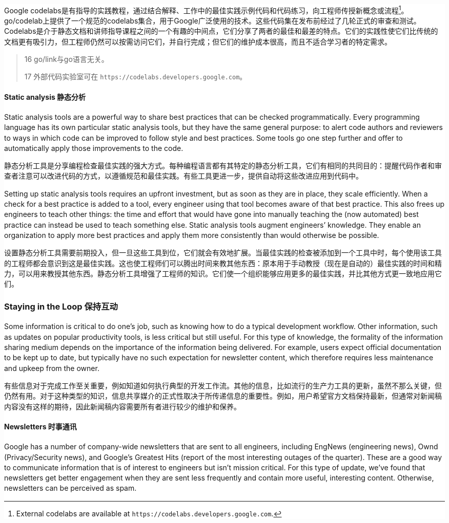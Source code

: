 Google codelabs是有指导的实践教程，通过结合解释、工作中的最佳实践示例代码和代码练习，向工程师传授新概念或流程[^17]。go/codelab上提供了一个规范的codelabs集合，用于Google广泛使用的技术。这些代码集在发布前经过了几轮正式的审查和测试。Codelabs是介于静态文档和讲师指导课程之间的一个有趣的中间点，它们分享了两者的最佳和最差的特点。它们的实践性使它们比传统的文档更有吸引力，但工程师仍然可以按需访问它们，并自行完成；但它们的维护成本很高，而且不适合学习者的特定需求。

> [^16]: go/ links are unrelated to the Go language.
>  
> 16  go/link与go语言无关。
>
> [^17]: External codelabs are available at `https://codelabs.developers.google.com`.
>
> 17 外部代码实验室可在 `https://codelabs.developers.google.com`。

#### Static analysis 静态分析

Static analysis tools are a powerful way to share best practices that can be checked programmatically. Every programming language has its own particular static analysis tools, but they have the same general purpose: to alert code authors and reviewers to ways in which code can be improved to follow style and best practices. Some tools go one step further and offer to automatically apply those improvements to the code.

静态分析工具是分享编程检查最佳实践的强大方式。每种编程语言都有其特定的静态分析工具，它们有相同的共同目的：提醒代码作者和审查者注意可以改进代码的方式，以遵循规范和最佳实践。有些工具更进一步，提供自动将这些改进应用到代码中。

Setting up static analysis tools requires an upfront investment, but as soon as they are in place, they scale efficiently. When a check for a best practice is added to a tool, every engineer using that tool becomes aware of that best practice. This also frees up engineers to teach other things: the time and effort that would have gone into manually teaching the (now automated) best practice can instead be used to teach something else. Static analysis tools augment engineers’ knowledge. They enable an organization to apply more best practices and apply them more consistently than would otherwise be possible.

设置静态分析工具需要前期投入，但一旦这些工具到位，它们就会有效地扩展。当最佳实践的检查被添加到一个工具中时，每个使用该工具的工程师都会意识到这是最佳实践。这也使工程师们可以腾出时间来教其他东西：原本用于手动教授（现在是自动的）最佳实践的时间和精力，可以用来教授其他东西。静态分析工具增强了工程师的知识。它们使一个组织能够应用更多的最佳实践，并比其他方式更一致地应用它们。

### Staying in the Loop 保持互动

Some information is critical to do one’s job, such as knowing how to do a typical development workflow. Other information, such as updates on popular productivity tools, is less critical but still useful. For this type of knowledge, the formality of the information sharing medium depends on the importance of the information being delivered. For example, users expect official documentation to be kept up to date, but typically have no such expectation for newsletter content, which therefore requires less maintenance and upkeep from the owner.

有些信息对于完成工作至关重要，例如知道如何执行典型的开发工作流。其他的信息，比如流行的生产力工具的更新，虽然不那么关键，但仍然有用。对于这种类型的知识，信息共享媒介的正式性取决于所传递信息的重要性。例如，用户希望官方文档保持最新，但通常对新闻稿内容没有这样的期待，因此新闻稿内容需要所有者进行较少的维护和保养。

#### Newsletters 时事通讯

Google has a number of company-wide newsletters that are sent to all engineers, including EngNews (engineering news), Ownd (Privacy/Security news), and Google’s Greatest Hits (report of the most interesting outages of the quarter). These are a good way to communicate information that is of interest to engineers but isn’t mission critical. For this type of update, we’ve found that newsletters get better engagement when they are sent less frequently and contain more useful, interesting content. Otherwise, newsletters can be perceived as spam.
